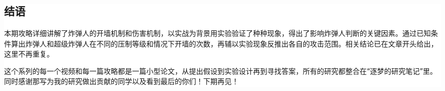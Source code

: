 <Pic src="/p/1957/wb27炸弹人伤害.jpg" alt="炸弹人伤害" width="1201" height="631" />

## 结语

本期攻略详细讲解了炸弹人的开墙机制和伤害机制，以实战为背景用实验验证了种种现象，得出了影响炸弹人判断的关键因素。通过已知条件算出炸弹人和超级炸弹人在不同的压制等级和情况下开墙的次数，再辅以实验现象反推出各自的攻击范围。相关结论已在文章开头给出，这里不再重复。

这个系列的每一个视频和每一篇攻略都是一篇小型论文，从提出假设到实验设计再到寻找答案，所有的研究都整合在“逐梦的研究笔记”里。同时感谢那写为我的研究做出贡献的同学以及看到最后的你们！下期再见！

<Pic src="/p/1957/视频工程.00_11_29_48.Still003.jpg" alt="炸弹人机制详解致谢名单" width="1920" height="1080" />